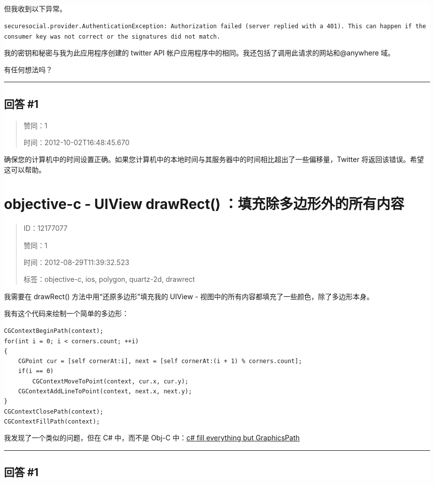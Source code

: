 但我收到以下异常。

```
securesocial.provider.AuthenticationException: Authorization failed (server replied with a 401). This can happen if the consumer key was not correct or the signatures did not match. 
```

我的密钥和秘密与我为此应用程序创建的 twitter API 帐户应用程序中的相同。我还包括了调用此请求的网站和@anywhere 域。

有任何想法吗？

* * *

## 回答 #1

> 赞同：1
> 
> 时间：2012-10-02T16:48:45.670

确保您的计算机中的时间设置正确。如果您计算机中的本地时间与其服务器中的时间相比超出了一些偏移量，Twitter 将返回该错误。希望这可以帮助。

# objective-c - UIView drawRect() ：填充除多边形外的所有内容

> ID：12177077
> 
> 赞同：1
> 
> 时间：2012-08-29T11:39:32.523
> 
> 标签：objective-c, ios, polygon, quartz-2d, drawrect

我需要在 drawRect() 方法中用“还原多边形”填充我的 UIView - 视图中的所有内容都填充了一些颜色，除了多边形本身。

我有这个代码来绘制一个简单的多边形：

```
CGContextBeginPath(context);
for(int i = 0; i < corners.count; ++i)  
{
    CGPoint cur = [self cornerAt:i], next = [self cornerAt:(i + 1) % corners.count];
    if(i == 0)
        CGContextMoveToPoint(context, cur.x, cur.y);
    CGContextAddLineToPoint(context, next.x, next.y);
}
CGContextClosePath(context);
CGContextFillPath(context); 
```

我发现了一个类似的问题，但在 C# 中，而不是 Obj-C 中：[c# fill everything but GraphicsPath](https://stackoverflow.com/questions/1935644/c-sharp-fill-everything-but-graphicspath)

* * *

## 回答 #1
